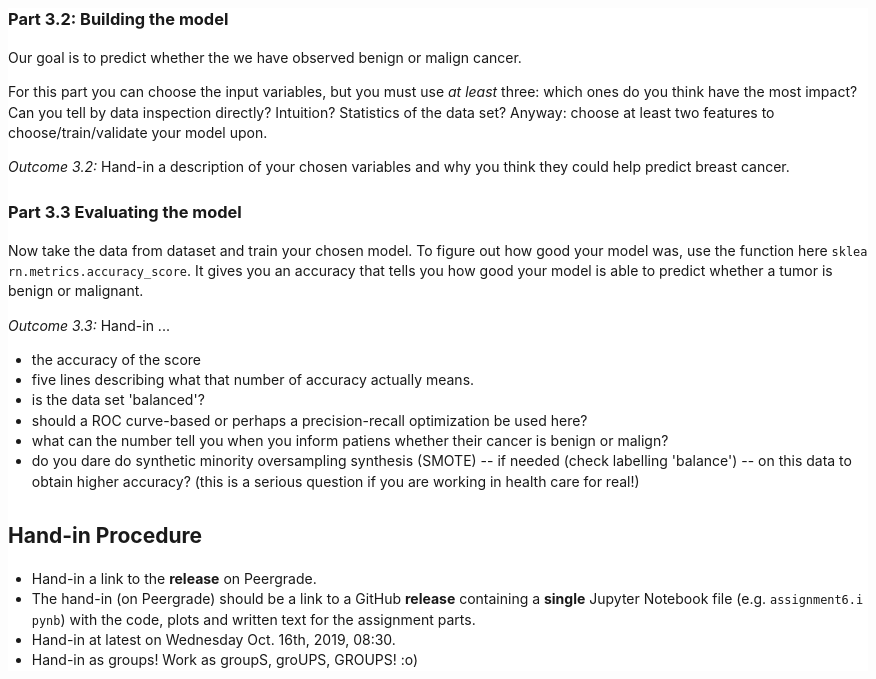 ### Part 3.2: Building the model
Our goal is to predict whether the we have observed benign or malign cancer.

For this part you can choose the input variables, but you must use _at least_ three: which ones do you think have the most impact? Can you tell by data inspection directly? Intuition? Statistics of the data set? Anyway: choose at least two features to choose/train/validate your model upon.

_Outcome 3.2:_ Hand-in a description of your chosen variables and why you think they could help predict breast cancer.

### Part 3.3 Evaluating the model
Now take the data from dataset and train your chosen model. 
To figure out how good your model was, use the function here
``sklearn.metrics.accuracy_score``. 
It gives you an accuracy that tells you how good your model is 
able to predict whether a tumor is benign or malignant.

_Outcome 3.3:_ Hand-in ...

  * the accuracy of the score 
  * five lines describing what that number of accuracy actually means.
  * is the data set 'balanced'?
  * should a ROC curve-based or perhaps a precision-recall optimization be used here?
  * what can the number tell you when you inform patiens whether their cancer is benign or malign?
  * do you dare do synthetic minority oversampling synthesis (SMOTE) -- if needed (check labelling 'balance') -- on this data to obtain higher accuracy? (this is a serious question if you are working in health care for real!)
 
## Hand-in Procedure

  * Hand-in a link to the **release** on Peergrade.
  * The hand-in (on Peergrade) should be a link to a GitHub **release** containing a
**single** Jupyter Notebook file (e.g. ``assignment6.ipynb``) with the code, plots and written text for the assignment parts.
  * Hand-in at latest on Wednesday Oct. 16th, 2019, 08:30.
  * Hand-in as groups! Work as groupS, groUPS, GROUPS!  :o) 

